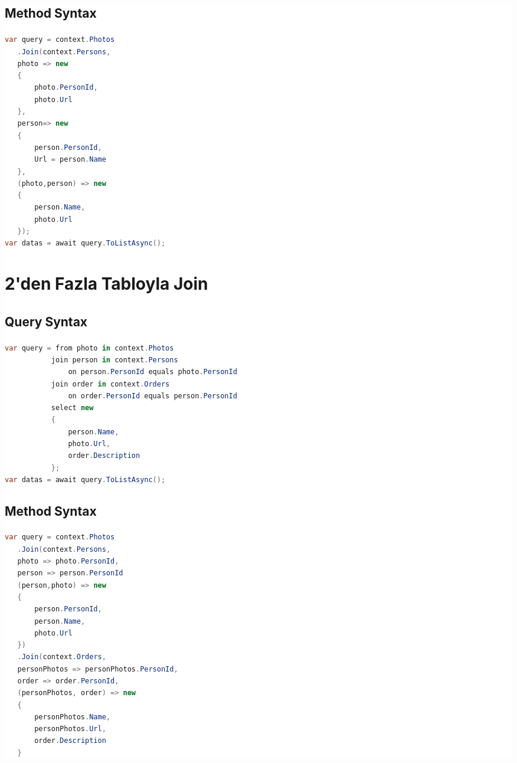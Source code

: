 ## Method Syntax
```C#
var query = context.Photos
   .Join(context.Persons,
   photo => new 
   {
       photo.PersonId,
       photo.Url
   },
   person=> new
   {
       person.PersonId,
       Url = person.Name
   },
   (photo,person) => new 
   {
       person.Name,
       photo.Url
   });
var datas = await query.ToListAsync();
```

# 2'den Fazla Tabloyla Join

## Query Syntax
```C#
var query = from photo in context.Photos
           join person in context.Persons
               on person.PersonId equals photo.PersonId
           join order in context.Orders
               on order.PersonId equals person.PersonId
           select new 
           {
               person.Name,
               photo.Url,
               order.Description
           };
var datas = await query.ToListAsync();
```

## Method Syntax
```C#
var query = context.Photos
   .Join(context.Persons,
   photo => photo.PersonId,
   person => person.PersonId
   (person,photo) => new
   {
       person.PersonId,
       person.Name,
       photo.Url
   })
   .Join(context.Orders,
   personPhotos => personPhotos.PersonId,
   order => order.PersonId,
   (personPhotos, order) => new 
   {
       personPhotos.Name,
       personPhotos.Url,
       order.Description
   }
```